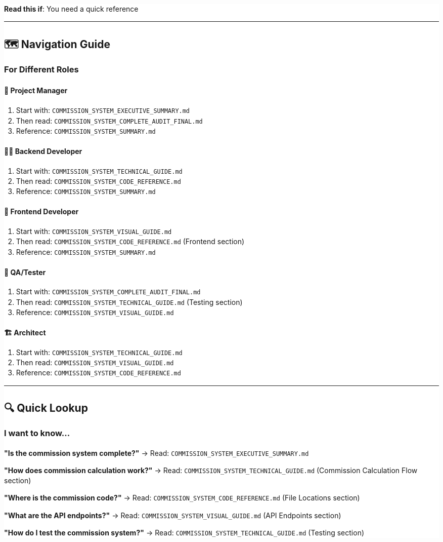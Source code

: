 **Read this if**: You need a quick reference

---

## 🗺️ Navigation Guide

### For Different Roles

#### 👔 Project Manager
1. Start with: `COMMISSION_SYSTEM_EXECUTIVE_SUMMARY.md`
2. Then read: `COMMISSION_SYSTEM_COMPLETE_AUDIT_FINAL.md`
3. Reference: `COMMISSION_SYSTEM_SUMMARY.md`

#### 👨‍💻 Backend Developer
1. Start with: `COMMISSION_SYSTEM_TECHNICAL_GUIDE.md`
2. Then read: `COMMISSION_SYSTEM_CODE_REFERENCE.md`
3. Reference: `COMMISSION_SYSTEM_SUMMARY.md`

#### 🎨 Frontend Developer
1. Start with: `COMMISSION_SYSTEM_VISUAL_GUIDE.md`
2. Then read: `COMMISSION_SYSTEM_CODE_REFERENCE.md` (Frontend section)
3. Reference: `COMMISSION_SYSTEM_SUMMARY.md`

#### 🧪 QA/Tester
1. Start with: `COMMISSION_SYSTEM_COMPLETE_AUDIT_FINAL.md`
2. Then read: `COMMISSION_SYSTEM_TECHNICAL_GUIDE.md` (Testing section)
3. Reference: `COMMISSION_SYSTEM_VISUAL_GUIDE.md`

#### 🏗️ Architect
1. Start with: `COMMISSION_SYSTEM_TECHNICAL_GUIDE.md`
2. Then read: `COMMISSION_SYSTEM_VISUAL_GUIDE.md`
3. Reference: `COMMISSION_SYSTEM_CODE_REFERENCE.md`

---

## 🔍 Quick Lookup

### I want to know...

**"Is the commission system complete?"**
→ Read: `COMMISSION_SYSTEM_EXECUTIVE_SUMMARY.md`

**"How does commission calculation work?"**
→ Read: `COMMISSION_SYSTEM_TECHNICAL_GUIDE.md` (Commission Calculation Flow section)

**"Where is the commission code?"**
→ Read: `COMMISSION_SYSTEM_CODE_REFERENCE.md` (File Locations section)

**"What are the API endpoints?"**
→ Read: `COMMISSION_SYSTEM_VISUAL_GUIDE.md` (API Endpoints section)

**"How do I test the commission system?"**
→ Read: `COMMISSION_SYSTEM_TECHNICAL_GUIDE.md` (Testing section)
